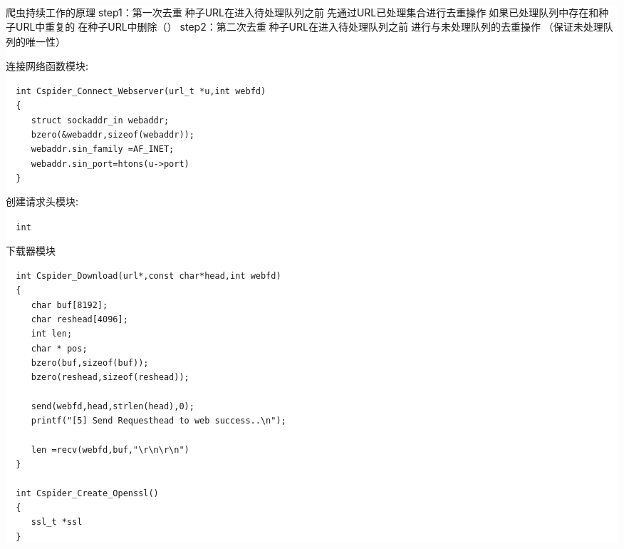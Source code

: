 
爬虫持续工作的原理
step1：第一次去重
种子URL在进入待处理队列之前
先通过URL已处理集合进行去重操作
如果已处理队列中存在和种子URL中重复的
在种子URL中删除（）
step2：第二次去重
种子URL在进入待处理队列之前
进行与未处理队列的去重操作
（保证未处理队列的唯一性）



















连接网络函数模块:

      int Cspider_Connect_Webserver(url_t *u,int webfd)
      {
         struct sockaddr_in webaddr;
         bzero(&webaddr,sizeof(webaddr));
         webaddr.sin_family =AF_INET;
         webaddr.sin_port=htons(u->port)
      }

创建请求头模块:

      int


下载器模块

      int Cspider_Download(url*,const char*head,int webfd)
      {
         char buf[8192];
         char reshead[4096];
         int len;
         char * pos;
         bzero(buf,sizeof(buf));
         bzero(reshead,sizeof(reshead));

         send(webfd,head,strlen(head),0);
         printf("[5] Send Requesthead to web success..\n");

         len =recv(webfd,buf,"\r\n\r\n")
      }

      int Cspider_Create_Openssl()
      {  
         ssl_t *ssl
      }

